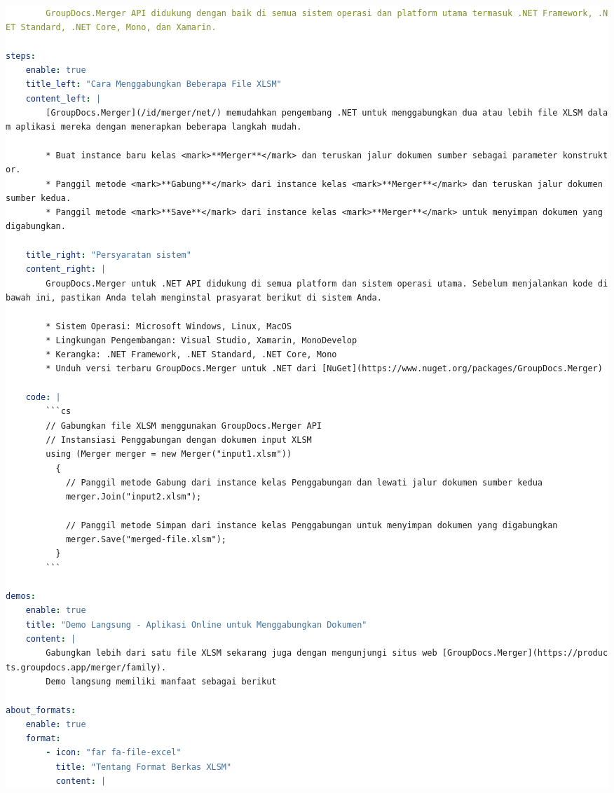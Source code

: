 ```yaml
        GroupDocs.Merger API didukung dengan baik di semua sistem operasi dan platform utama termasuk .NET Framework, .NET Standard, .NET Core, Mono, dan Xamarin.

steps:
    enable: true
    title_left: "Cara Menggabungkan Beberapa File XLSM"
    content_left: |
        [GroupDocs.Merger](/id/merger/net/) memudahkan pengembang .NET untuk menggabungkan dua atau lebih file XLSM dalam aplikasi mereka dengan menerapkan beberapa langkah mudah.

        * Buat instance baru kelas <mark>**Merger**</mark> dan teruskan jalur dokumen sumber sebagai parameter konstruktor.
        * Panggil metode <mark>**Gabung**</mark> dari instance kelas <mark>**Merger**</mark> dan teruskan jalur dokumen sumber kedua.
        * Panggil metode <mark>**Save**</mark> dari instance kelas <mark>**Merger**</mark> untuk menyimpan dokumen yang digabungkan.
        
    title_right: "Persyaratan sistem"
    content_right: |
        GroupDocs.Merger untuk .NET API didukung di semua platform dan sistem operasi utama. Sebelum menjalankan kode di bawah ini, pastikan Anda telah menginstal prasyarat berikut di sistem Anda.

        * Sistem Operasi: Microsoft Windows, Linux, MacOS
        * Lingkungan Pengembangan: Visual Studio, Xamarin, MonoDevelop
        * Kerangka: .NET Framework, .NET Standard, .NET Core, Mono
        * Unduh versi terbaru GroupDocs.Merger untuk .NET dari [NuGet](https://www.nuget.org/packages/GroupDocs.Merger)
        
    code: |
        ```cs
        // Gabungkan file XLSM menggunakan GroupDocs.Merger API
        // Instansiasi Penggabungan dengan dokumen input XLSM
        using (Merger merger = new Merger("input1.xlsm"))
          {
            // Panggil metode Gabung dari instance kelas Penggabungan dan lewati jalur dokumen sumber kedua
            merger.Join("input2.xlsm");
            
            // Panggil metode Simpan dari instance kelas Penggabungan untuk menyimpan dokumen yang digabungkan
            merger.Save("merged-file.xlsm");
          }
        ```

demos:
    enable: true
    title: "Demo Langsung - Aplikasi Online untuk Menggabungkan Dokumen"
    content: |
        Gabungkan lebih dari satu file XLSM sekarang juga dengan mengunjungi situs web [GroupDocs.Merger](https://products.groupdocs.app/merger/family).  
        Demo langsung memiliki manfaat sebagai berikut
        
about_formats:
    enable: true
    format:
        - icon: "far fa-file-excel"
          title: "Tentang Format Berkas XLSM"
          content: |
```